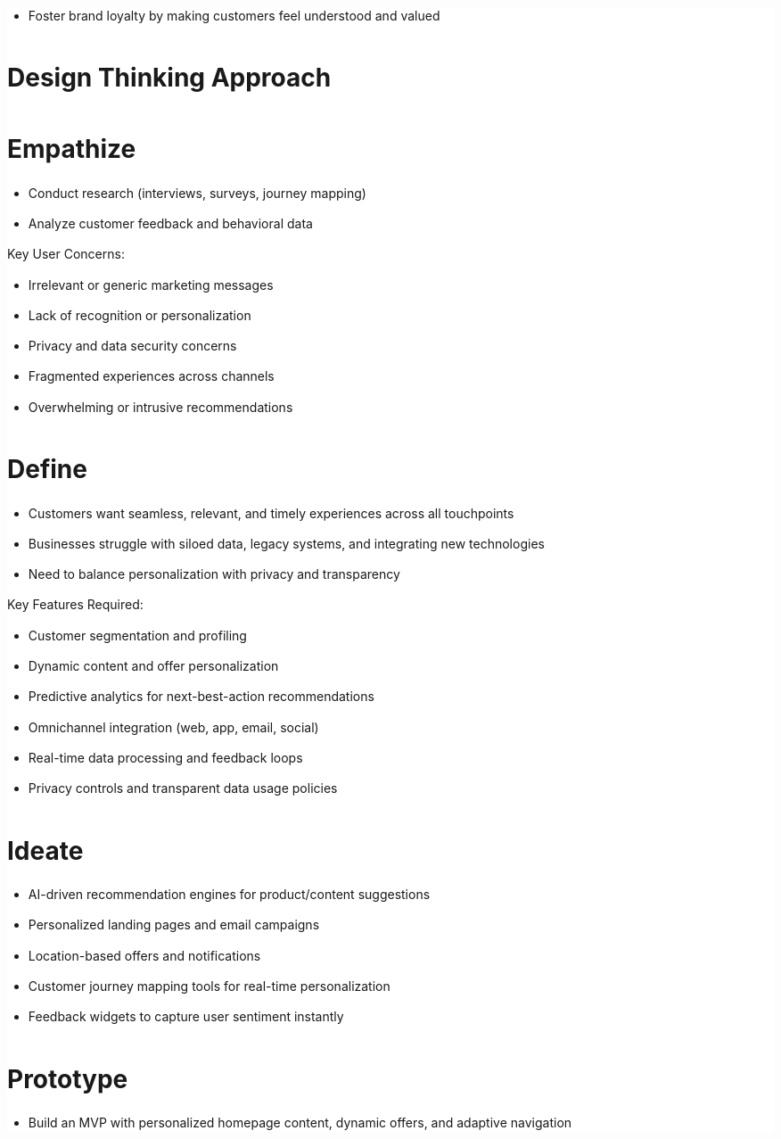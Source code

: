 - Foster brand loyalty by making customers feel understood and valued

# Design Thinking Approach
# Empathize
- Conduct research (interviews, surveys, journey mapping)

- Analyze customer feedback and behavioral data

Key User Concerns:

- Irrelevant or generic marketing messages

- Lack of recognition or personalization

- Privacy and data security concerns

- Fragmented experiences across channels

- Overwhelming or intrusive recommendations

# Define
- Customers want seamless, relevant, and timely experiences across all touchpoints

- Businesses struggle with siloed data, legacy systems, and integrating new technologies

- Need to balance personalization with privacy and transparency

Key Features Required:

- Customer segmentation and profiling

- Dynamic content and offer personalization

- Predictive analytics for next-best-action recommendations

- Omnichannel integration (web, app, email, social)

- Real-time data processing and feedback loops

- Privacy controls and transparent data usage policies

# Ideate
- AI-driven recommendation engines for product/content suggestions

- Personalized landing pages and email campaigns

- Location-based offers and notifications

- Customer journey mapping tools for real-time personalization

- Feedback widgets to capture user sentiment instantly

# Prototype
- Build an MVP with personalized homepage content, dynamic offers, and adaptive navigation

